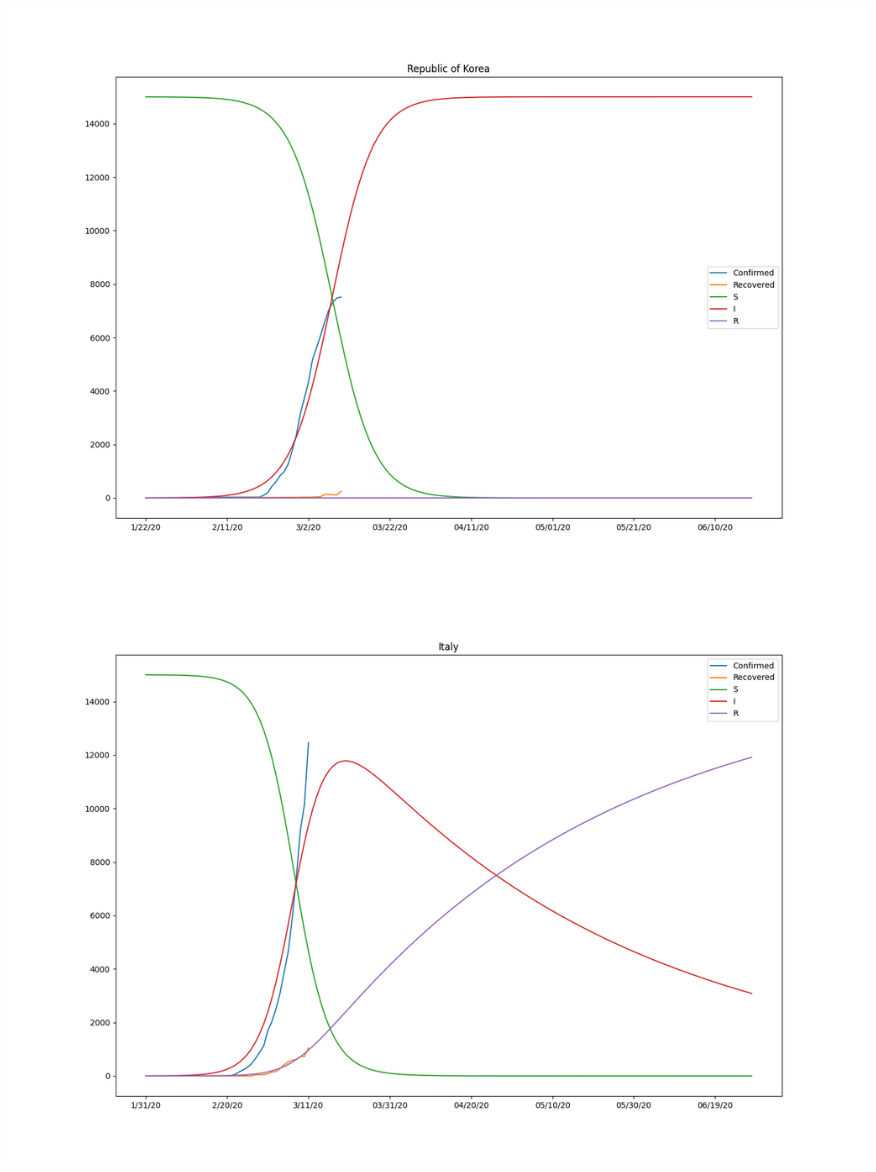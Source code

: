 ![South Korea](assets/img/posts/2020-03-11-covid-19-dynamics-with-sir-model/south_korea_2.png)
![Italy](assets/img/posts/2020-03-11-covid-19-dynamics-with-sir-model/italy_2.png)